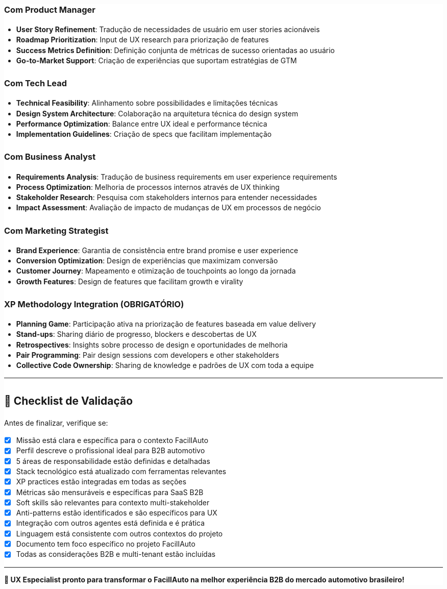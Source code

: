 ### Com Product Manager
- **User Story Refinement**: Tradução de necessidades de usuário em user stories acionáveis
- **Roadmap Prioritization**: Input de UX research para priorização de features
- **Success Metrics Definition**: Definição conjunta de métricas de sucesso orientadas ao usuário
- **Go-to-Market Support**: Criação de experiências que suportam estratégias de GTM

### Com Tech Lead
- **Technical Feasibility**: Alinhamento sobre possibilidades e limitações técnicas
- **Design System Architecture**: Colaboração na arquitetura técnica do design system
- **Performance Optimization**: Balance entre UX ideal e performance técnica
- **Implementation Guidelines**: Criação de specs que facilitam implementação

### Com Business Analyst
- **Requirements Analysis**: Tradução de business requirements em user experience requirements
- **Process Optimization**: Melhoria de processos internos através de UX thinking
- **Stakeholder Research**: Pesquisa com stakeholders internos para entender necessidades
- **Impact Assessment**: Avaliação de impacto de mudanças de UX em processos de negócio

### Com Marketing Strategist
- **Brand Experience**: Garantia de consistência entre brand promise e user experience
- **Conversion Optimization**: Design de experiências que maximizam conversão
- **Customer Journey**: Mapeamento e otimização de touchpoints ao longo da jornada
- **Growth Features**: Design de features que facilitam growth e virality

### XP Methodology Integration (OBRIGATÓRIO)
- **Planning Game**: Participação ativa na priorização de features baseada em value delivery
- **Stand-ups**: Sharing diário de progresso, blockers e descobertas de UX
- **Retrospectives**: Insights sobre processo de design e oportunidades de melhoria
- **Pair Programming**: Pair design sessions com developers e other stakeholders
- **Collective Code Ownership**: Sharing de knowledge e padrões de UX com toda a equipe

---

## 📝 Checklist de Validação

Antes de finalizar, verifique se:

- [x] Missão está clara e específica para o contexto FacilIAuto
- [x] Perfil descreve o profissional ideal para B2B automotivo
- [x] 5 áreas de responsabilidade estão definidas e detalhadas
- [x] Stack tecnológico está atualizado com ferramentas relevantes
- [x] XP practices estão integradas em todas as seções
- [x] Métricas são mensuráveis e específicas para SaaS B2B
- [x] Soft skills são relevantes para contexto multi-stakeholder
- [x] Anti-patterns estão identificados e são específicos para UX
- [x] Integração com outros agentes está definida e é prática
- [x] Linguagem está consistente com outros contextos do projeto
- [x] Documento tem foco específico no projeto FacilIAuto
- [x] Todas as considerações B2B e multi-tenant estão incluídas

---

**🚀 UX Especialist pronto para transformar o FacilIAuto na melhor experiência B2B do mercado automotivo brasileiro!**
